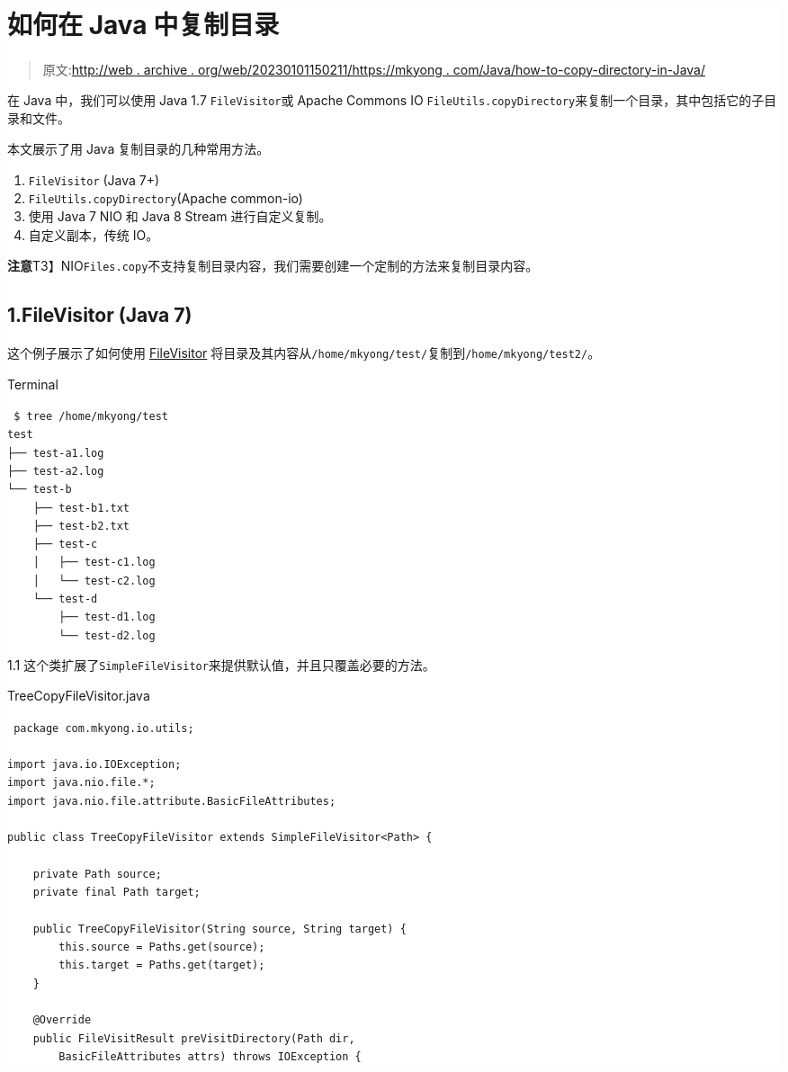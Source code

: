 # 如何在 Java 中复制目录

> 原文:[http://web . archive . org/web/20230101150211/https://mkyong . com/Java/how-to-copy-directory-in-Java/](http://web.archive.org/web/20230101150211/https://mkyong.com/java/how-to-copy-directory-in-java/)

在 Java 中，我们可以使用 Java 1.7 `FileVisitor`或 Apache Commons IO `FileUtils.copyDirectory`来复制一个目录，其中包括它的子目录和文件。

本文展示了用 Java 复制目录的几种常用方法。

1.  `FileVisitor` (Java 7+)
2.  `FileUtils.copyDirectory`(Apache common-io)
3.  使用 Java 7 NIO 和 Java 8 Stream 进行自定义复制。
4.  自定义副本，传统 IO。

**注意**T3】NIO`Files.copy`不支持复制目录内容，我们需要创建一个定制的方法来复制目录内容。

## 1.FileVisitor (Java 7)

这个例子展示了如何使用 [FileVisitor](http://web.archive.org/web/20220619003336/https://docs.oracle.com/en/java/javase/11/docs/api/java.base/java/nio/file/FileVisitor.html) 将目录及其内容从`/home/mkyong/test/`复制到`/home/mkyong/test2/`。

Terminal

```
 $ tree /home/mkyong/test
test
├── test-a1.log
├── test-a2.log
└── test-b
    ├── test-b1.txt
    ├── test-b2.txt
    ├── test-c
    │   ├── test-c1.log
    │   └── test-c2.log
    └── test-d
        ├── test-d1.log
        └── test-d2.log 
```

1.1 这个类扩展了`SimpleFileVisitor`来提供默认值，并且只覆盖必要的方法。

TreeCopyFileVisitor.java

```
 package com.mkyong.io.utils;

import java.io.IOException;
import java.nio.file.*;
import java.nio.file.attribute.BasicFileAttributes;

public class TreeCopyFileVisitor extends SimpleFileVisitor<Path> {

    private Path source;
    private final Path target;

    public TreeCopyFileVisitor(String source, String target) {
        this.source = Paths.get(source);
        this.target = Paths.get(target);
    }

    @Override
    public FileVisitResult preVisitDirectory(Path dir,
        BasicFileAttributes attrs) throws IOException {

```
